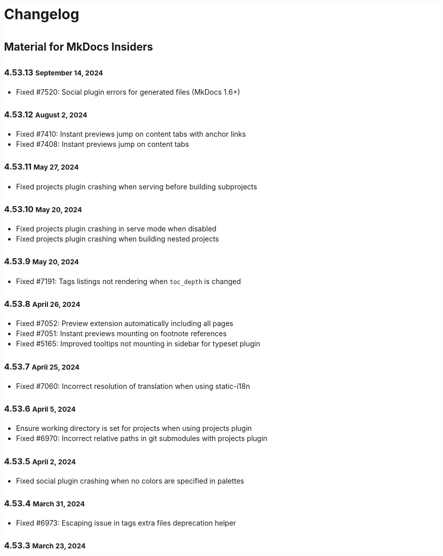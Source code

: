 # Changelog

## Material for MkDocs Insiders

### 4.53.13 <small>September 14, 2024</small> 

- Fixed #7520: Social plugin errors for generated files (MkDocs 1.6+)

### 4.53.12 <small>August 2, 2024</small> 

- Fixed #7410: Instant previews jump on content tabs with anchor links
- Fixed #7408: Instant previews jump on content tabs

### 4.53.11 <small>May 27, 2024</small> 

- Fixed projects plugin crashing when serving before building subprojects

### 4.53.10 <small>May 20, 2024</small> 

- Fixed projects plugin crashing in serve mode when disabled
- Fixed projects plugin crashing when building nested projects

### 4.53.9 <small>May 20, 2024</small> 

- Fixed #7191: Tags listings not rendering when `toc_depth` is changed

### 4.53.8 <small>April 26, 2024</small> 

- Fixed #7052: Preview extension automatically including all pages
- Fixed #7051: Instant previews mounting on footnote references
- Fixed #5165: Improved tooltips not mounting in sidebar for typeset plugin

### 4.53.7 <small>April 25, 2024</small> 

- Fixed #7060: Incorrect resolution of translation when using static-i18n

### 4.53.6 <small>April 5, 2024</small> 

- Ensure working directory is set for projects when using projects plugin
- Fixed #6970: Incorrect relative paths in git submodules with projects plugin

### 4.53.5 <small>April 2, 2024</small> 

- Fixed social plugin crashing when no colors are specified in palettes

### 4.53.4 <small>March 31, 2024</small> 

- Fixed #6973: Escaping issue in tags extra files deprecation helper

### 4.53.3 <small>March 23, 2024</small> 
